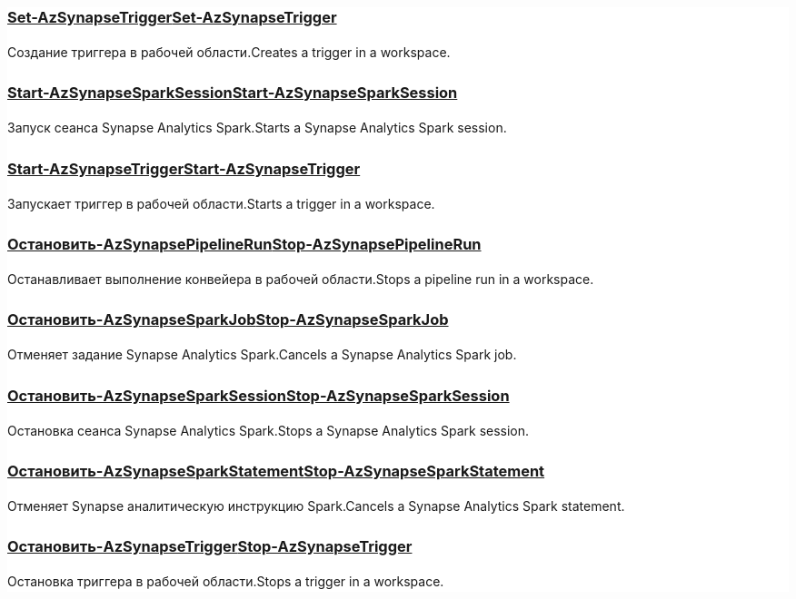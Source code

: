 ### [<span data-ttu-id="d64c7-224">Set-AzSynapseTrigger</span><span class="sxs-lookup"><span data-stu-id="d64c7-224">Set-AzSynapseTrigger</span></span>](Set-AzSynapseTrigger.md)
<span data-ttu-id="d64c7-225">Создание триггера в рабочей области.</span><span class="sxs-lookup"><span data-stu-id="d64c7-225">Creates a trigger in a workspace.</span></span>

### [<span data-ttu-id="d64c7-226">Start-AzSynapseSparkSession</span><span class="sxs-lookup"><span data-stu-id="d64c7-226">Start-AzSynapseSparkSession</span></span>](Start-AzSynapseSparkSession.md)
<span data-ttu-id="d64c7-227">Запуск сеанса Synapse Analytics Spark.</span><span class="sxs-lookup"><span data-stu-id="d64c7-227">Starts a Synapse Analytics Spark session.</span></span>

### [<span data-ttu-id="d64c7-228">Start-AzSynapseTrigger</span><span class="sxs-lookup"><span data-stu-id="d64c7-228">Start-AzSynapseTrigger</span></span>](Start-AzSynapseTrigger.md)
<span data-ttu-id="d64c7-229">Запускает триггер в рабочей области.</span><span class="sxs-lookup"><span data-stu-id="d64c7-229">Starts a trigger in a workspace.</span></span>

### [<span data-ttu-id="d64c7-230">Остановить-AzSynapsePipelineRun</span><span class="sxs-lookup"><span data-stu-id="d64c7-230">Stop-AzSynapsePipelineRun</span></span>](Stop-AzSynapsePipelineRun.md)
<span data-ttu-id="d64c7-231">Останавливает выполнение конвейера в рабочей области.</span><span class="sxs-lookup"><span data-stu-id="d64c7-231">Stops a pipeline run in a workspace.</span></span>

### [<span data-ttu-id="d64c7-232">Остановить-AzSynapseSparkJob</span><span class="sxs-lookup"><span data-stu-id="d64c7-232">Stop-AzSynapseSparkJob</span></span>](Stop-AzSynapseSparkJob.md)
<span data-ttu-id="d64c7-233">Отменяет задание Synapse Analytics Spark.</span><span class="sxs-lookup"><span data-stu-id="d64c7-233">Cancels a Synapse Analytics Spark job.</span></span>

### [<span data-ttu-id="d64c7-234">Остановить-AzSynapseSparkSession</span><span class="sxs-lookup"><span data-stu-id="d64c7-234">Stop-AzSynapseSparkSession</span></span>](Stop-AzSynapseSparkSession.md)
<span data-ttu-id="d64c7-235">Остановка сеанса Synapse Analytics Spark.</span><span class="sxs-lookup"><span data-stu-id="d64c7-235">Stops a Synapse Analytics Spark session.</span></span>

### [<span data-ttu-id="d64c7-236">Остановить-AzSynapseSparkStatement</span><span class="sxs-lookup"><span data-stu-id="d64c7-236">Stop-AzSynapseSparkStatement</span></span>](Stop-AzSynapseSparkStatement.md)
<span data-ttu-id="d64c7-237">Отменяет Synapse аналитическую инструкцию Spark.</span><span class="sxs-lookup"><span data-stu-id="d64c7-237">Cancels a Synapse Analytics Spark statement.</span></span>

### [<span data-ttu-id="d64c7-238">Остановить-AzSynapseTrigger</span><span class="sxs-lookup"><span data-stu-id="d64c7-238">Stop-AzSynapseTrigger</span></span>](Stop-AzSynapseTrigger.md)
<span data-ttu-id="d64c7-239">Остановка триггера в рабочей области.</span><span class="sxs-lookup"><span data-stu-id="d64c7-239">Stops a trigger in a workspace.</span></span>
